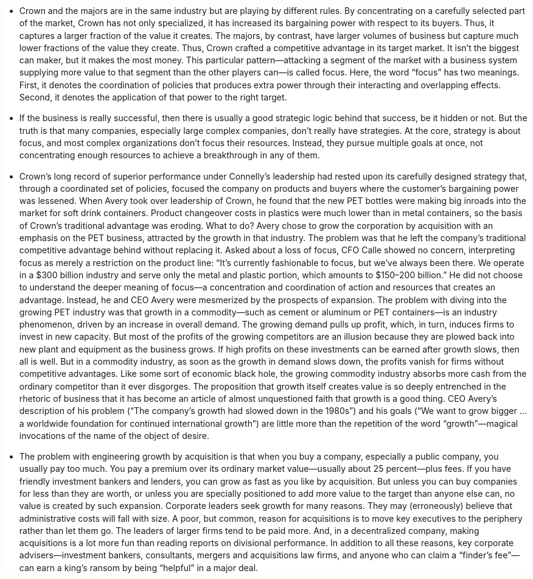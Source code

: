 - Crown and the majors are in the same industry but are playing by different rules. By concentrating on a carefully selected part of the market, Crown has not only specialized, it has increased its bargaining power with respect to its buyers. Thus, it captures a larger fraction of the value it creates. The majors, by contrast, have larger volumes of business but capture much lower fractions of the value they create. Thus, Crown crafted a competitive advantage in its target market. It isn’t the biggest can maker, but it makes the most money. This particular pattern—attacking a segment of the market with a business system supplying more value to that segment than the other players can—is called focus. Here, the word “focus” has two meanings. First, it denotes the coordination of policies that produces extra power through their interacting and overlapping effects. Second, it denotes the application of that power to the right target.

- If the business is really successful, then there is usually a good strategic logic behind that success, be it hidden or not. But the truth is that many companies, especially large complex companies, don’t really have strategies. At the core, strategy is about focus, and most complex organizations don’t focus their resources. Instead, they pursue multiple goals at once, not concentrating enough resources to achieve a breakthrough in any of them.

- Crown’s long record of superior performance under Connelly’s leadership had rested upon its carefully designed strategy that, through a coordinated set of policies, focused the company on products and buyers where the customer’s bargaining power was lessened. When Avery took over leadership of Crown, he found that the new PET bottles were making big inroads into the market for soft drink containers. Product changeover costs in plastics were much lower than in metal containers, so the basis of Crown’s traditional advantage was eroding. What to do? Avery chose to grow the corporation by acquisition with an emphasis on the PET business, attracted by the growth in that industry. The problem was that he left the company’s traditional competitive advantage behind without replacing it. Asked about a loss of focus, CFO Calle showed no concern, interpreting focus as merely a restriction on the product line: “It’s currently fashionable to focus, but we’ve always been there. We operate in a $300 billion industry and serve only the metal and plastic portion, which amounts to $150–200 billion.” He did not choose to understand the deeper meaning of focus—a concentration and coordination of action and resources that creates an advantage. Instead, he and CEO Avery were mesmerized by the prospects of expansion. The problem with diving into the growing PET industry was that growth in a commodity—such as cement or aluminum or PET containers—is an industry phenomenon, driven by an increase in overall demand. The growing demand pulls up profit, which, in turn, induces firms to invest in new capacity. But most of the profits of the growing competitors are an illusion because they are plowed back into new plant and equipment as the business grows. If high profits on these investments can be earned after growth slows, then all is well. But in a commodity industry, as soon as the growth in demand slows down, the profits vanish for firms without competitive advantages. Like some sort of economic black hole, the growing commodity industry absorbs more cash from the ordinary competitor than it ever disgorges.
The proposition that growth itself creates value is so deeply entrenched in the rhetoric of business that it has become an article of almost unquestioned faith that growth is a good thing. CEO Avery’s description of his problem (“The company’s growth had slowed down in the 1980s”) and his goals (“We want to grow bigger … a worldwide foundation for continued international growth”) are little more than the repetition of the word “growth”—magical invocations of the name of the object of desire.

- The problem with engineering growth by acquisition is that when you buy a company, especially a public company, you usually pay too much. You pay a premium over its ordinary market value—usually about 25 percent—plus fees. If you have friendly investment bankers and lenders, you can grow as fast as you like by acquisition. But unless you can buy companies for less than they are worth, or unless you are specially positioned to add more value to the target than anyone else can, no value is created by such expansion. Corporate leaders seek growth for many reasons. They may (erroneously) believe that administrative costs will fall with size. A poor, but common, reason for acquisitions is to move key executives to the periphery rather than let them go. The leaders of larger firms tend to be paid more. And, in a decentralized company, making acquisitions is a lot more fun than reading reports on divisional performance. In addition to all these reasons, key corporate advisers—investment bankers, consultants, mergers and acquisitions law firms, and anyone who can claim a “finder’s fee”—can earn a king’s ransom by being “helpful” in a major deal.
